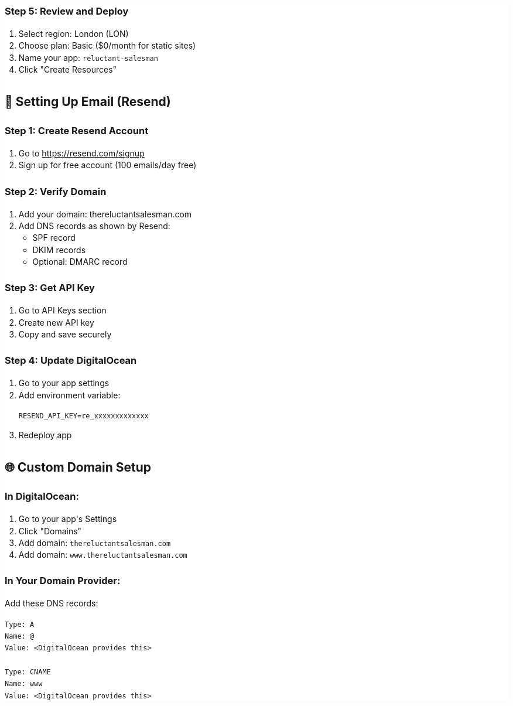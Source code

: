 ### Step 5: Review and Deploy
1. Select region: London (LON)
2. Choose plan: Basic ($0/month for static sites)
3. Name your app: `reluctant-salesman`
4. Click "Create Resources"

## 📧 Setting Up Email (Resend)

### Step 1: Create Resend Account
1. Go to https://resend.com/signup
2. Sign up for free account (100 emails/day free)

### Step 2: Verify Domain
1. Add your domain: thereluctantsalesman.com
2. Add DNS records as shown by Resend:
   - SPF record
   - DKIM records
   - Optional: DMARC record

### Step 3: Get API Key
1. Go to API Keys section
2. Create new API key
3. Copy and save securely

### Step 4: Update DigitalOcean
1. Go to your app settings
2. Add environment variable:
   ```
   RESEND_API_KEY=re_xxxxxxxxxxxxx
   ```
3. Redeploy app

## 🌐 Custom Domain Setup

### In DigitalOcean:
1. Go to your app's Settings
2. Click "Domains"
3. Add domain: `thereluctantsalesman.com`
4. Add domain: `www.thereluctantsalesman.com`

### In Your Domain Provider:
Add these DNS records:

```
Type: A
Name: @
Value: <DigitalOcean provides this>

Type: CNAME
Name: www
Value: <DigitalOcean provides this>
```
